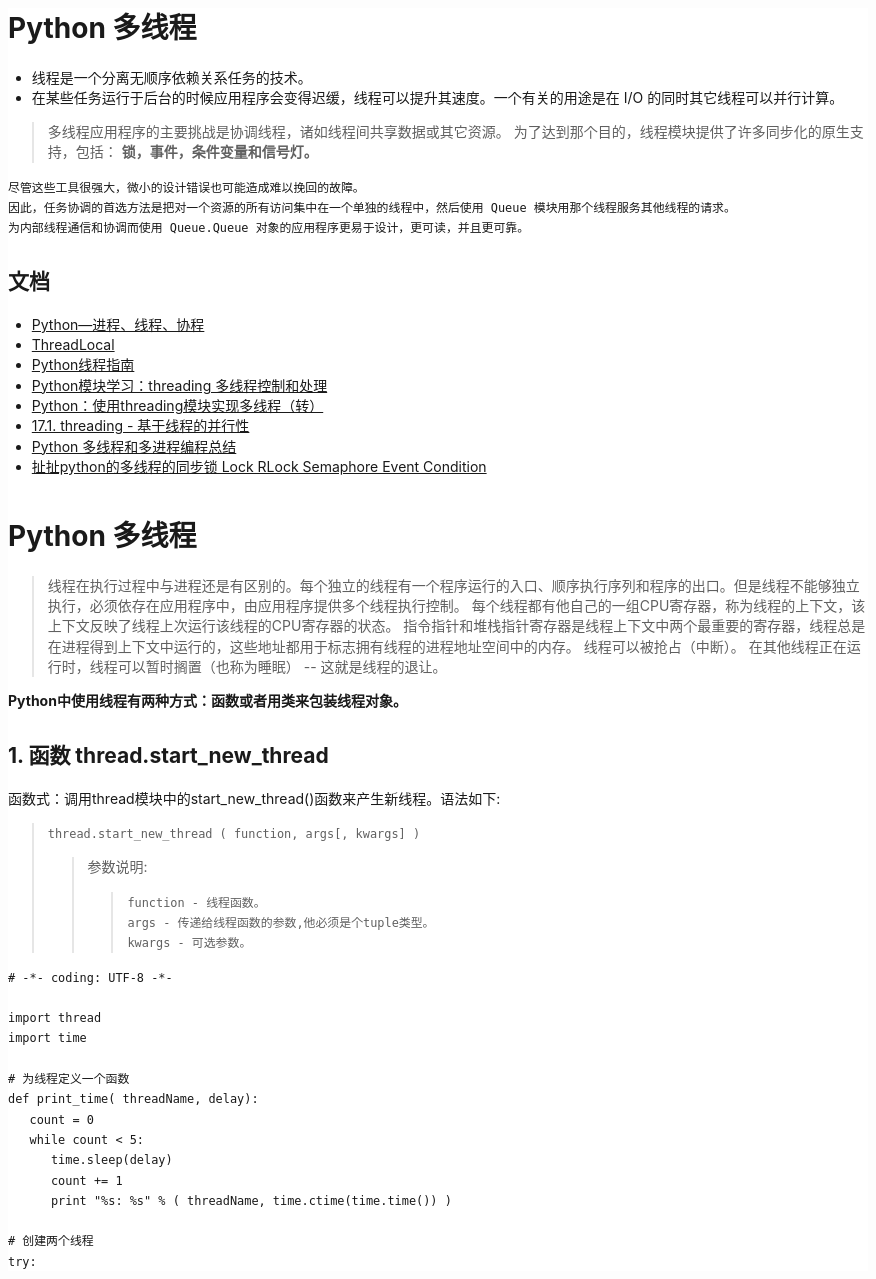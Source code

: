 
# Python 多线程

- 线程是一个分离无顺序依赖关系任务的技术。
- 在某些任务运行于后台的时候应用程序会变得迟缓，线程可以提升其速度。一个有关的用途是在 I/O 的同时其它线程可以并行计算。

> 多线程应用程序的主要挑战是协调线程，诸如线程间共享数据或其它资源。
> 为了达到那个目的，线程模块提供了许多同步化的原生支持，包括： **锁，事件，条件变量和信号灯。**
```
尽管这些工具很强大，微小的设计错误也可能造成难以挽回的故障。
因此，任务协调的首选方法是把对一个资源的所有访问集中在一个单独的线程中，然后使用 Queue 模块用那个线程服务其他线程的请求。
为内部线程通信和协调而使用 Queue.Queue 对象的应用程序更易于设计，更可读，并且更可靠。
```

## 文档
- [Python—进程、线程、协程](http://www.cnblogs.com/melonjiang/p/5307705.html)
- [ThreadLocal](https://www.ctolib.com/docs/sfile/explore-python/Process-Thread-Coroutine/threadlocal.html)
- [Python线程指南](http://www.cnblogs.com/huxi/archive/2010/06/26/1765808.html)
- [Python模块学习：threading 多线程控制和处理](http://python.jobbole.com/81546/)
- [Python：使用threading模块实现多线程（转）](http://www.cszhi.com/20130528/python-threading.html)
- [17.1. threading - 基于线程的并行性](http://python.usyiyi.cn/documents/python_352/library/threading.html)
- [Python 多线程和多进程编程总结](https://tracholar.github.io/wiki/python/python-multiprocessing-tutorial.html)
- [扯扯python的多线程的同步锁 Lock RLock Semaphore Event Condition](http://xiaorui.cc/2015/07/10/%E6%89%AF%E6%89%AFpython%E7%9A%84%E5%A4%9A%E7%BA%BF%E7%A8%8B%E7%9A%84%E5%90%8C%E6%AD%A5%E9%94%81-lock-rlock-semaphore-event-condition/)


# Python 多线程
> 线程在执行过程中与进程还是有区别的。每个独立的线程有一个程序运行的入口、顺序执行序列和程序的出口。但是线程不能够独立执行，必须依存在应用程序中，由应用程序提供多个线程执行控制。
> 每个线程都有他自己的一组CPU寄存器，称为线程的上下文，该上下文反映了线程上次运行该线程的CPU寄存器的状态。
> 指令指针和堆栈指针寄存器是线程上下文中两个最重要的寄存器，线程总是在进程得到上下文中运行的，这些地址都用于标志拥有线程的进程地址空间中的内存。
> 线程可以被抢占（中断）。
> 在其他线程正在运行时，线程可以暂时搁置（也称为睡眠） -- 这就是线程的退让。

**Python中使用线程有两种方式：函数或者用类来包装线程对象。**

## 1. 函数 thread.start_new_thread

函数式：调用thread模块中的start_new_thread()函数来产生新线程。语法如下:
> `thread.start_new_thread ( function, args[, kwargs] )`
>> 参数说明:
>>>     function - 线程函数。
>>>     args - 传递给线程函数的参数,他必须是个tuple类型。
>>>     kwargs - 可选参数。

```
# -*- coding: UTF-8 -*-
 
import thread
import time
 
# 为线程定义一个函数
def print_time( threadName, delay):
   count = 0
   while count < 5:
      time.sleep(delay)
      count += 1
      print "%s: %s" % ( threadName, time.ctime(time.time()) )
 
# 创建两个线程
try:
```